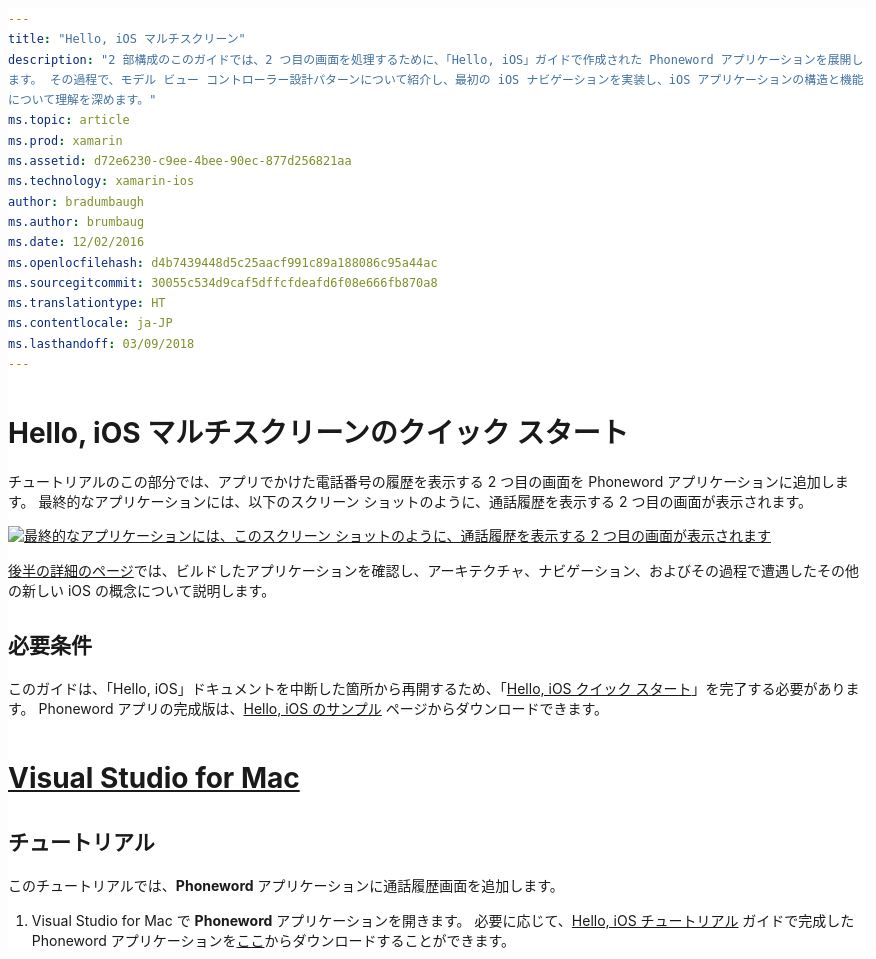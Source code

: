 ```yaml
---
title: "Hello, iOS マルチスクリーン"
description: "2 部構成のこのガイドでは、2 つ目の画面を処理するために、「Hello, iOS」ガイドで作成された Phoneword アプリケーションを展開します。 その過程で、モデル ビュー コントローラー設計パターンについて紹介し、最初の iOS ナビゲーションを実装し、iOS アプリケーションの構造と機能について理解を深めます。"
ms.topic: article
ms.prod: xamarin
ms.assetid: d72e6230-c9ee-4bee-90ec-877d256821aa
ms.technology: xamarin-ios
author: bradumbaugh
ms.author: brumbaug
ms.date: 12/02/2016
ms.openlocfilehash: d4b7439448d5c25aacf991c89a188086c95a44ac
ms.sourcegitcommit: 30055c534d9caf5dffcfdeafd6f08e666fb870a8
ms.translationtype: HT
ms.contentlocale: ja-JP
ms.lasthandoff: 03/09/2018
---
```

# <a name="helloios-multiscreen-quickstart"></a>Hello, iOS マルチスクリーンのクイック スタート

チュートリアルのこの部分では、アプリでかけた電話番号の履歴を表示する 2 つ目の画面を Phoneword アプリケーションに追加します。 最終的なアプリケーションには、以下のスクリーン ショットのように、通話履歴を表示する 2 つ目の画面が表示されます。

 [![](hello-ios-multiscreen-quickstart-images/00.png "最終的なアプリケーションには、このスクリーン ショットのように、通話履歴を表示する 2 つ目の画面が表示されます")](hello-ios-multiscreen-quickstart-images/00.png#lightbox)

[後半の詳細のページ](~/ios/get-started/hello-ios-multiscreen/hello-ios-multiscreen-deepdive.md)では、ビルドしたアプリケーションを確認し、アーキテクチャ、ナビゲーション、およびその過程で遭遇したその他の新しい iOS の概念について説明します。

 <a name="Requirements" />

## <a name="requirements"></a>必要条件

このガイドは、「Hello, iOS」ドキュメントを中断した箇所から再開するため、「[Hello, iOS クイック スタート](~/ios/get-started/hello-ios/index.md)」を完了する必要があります。 Phoneword アプリの完成版は、[Hello, iOS のサンプル](https://developer.xamarin.com/samples/monotouch/Hello_iOS/) ページからダウンロードできます。

# <a name="visual-studio-for-mactabvsmac"></a>[Visual Studio for Mac](#tab/vsmac)

## <a name="walkthrough"></a>チュートリアル

このチュートリアルでは、**Phoneword** アプリケーションに通話履歴画面を追加します。


1. Visual Studio for Mac で **Phoneword** アプリケーションを開きます。 必要に応じて、[Hello, iOS チュートリアル](~/ios/get-started/hello-ios/index.md) ガイドで完成した Phoneword アプリケーションを[ここ](https://developer.xamarin.com/samples/monotouch/Hello_iOS/)からダウンロードすることができます。

